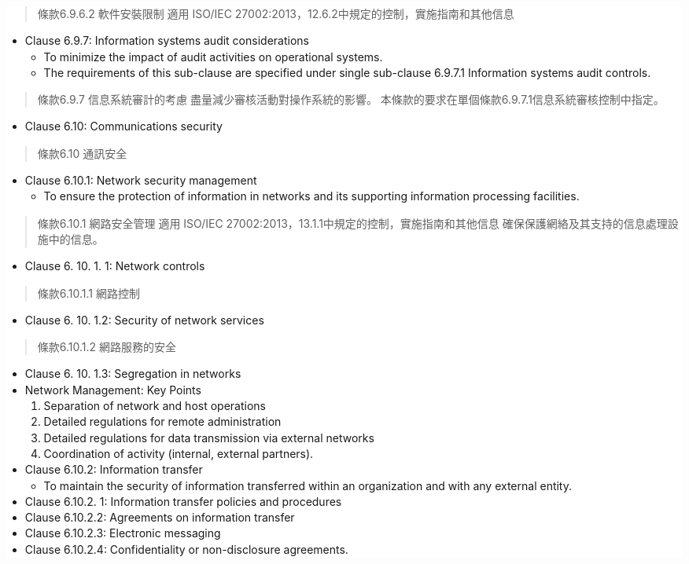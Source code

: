> 條款6.9.6.2 軟件安裝限制
> 適用 ISO/IEC 27002:2013，12.6.2中規定的控制，實施指南和其他信息
* Clause 6.9.7: Information systems audit considerations
	* To minimize the impact of audit activities on operational systems.
	* The requirements of this sub-clause are specified under single sub-clause 6.9.7.1 Information systems audit controls.
> 條款6.9.7 信息系統審計的考慮
> 盡量減少審核活動對操作系統的影響。
> 本條款的要求在單個條款6.9.7.1信息系統審核控制中指定。
* Clause 6.10: Communications security
> 條款6.10 通訊安全
* Clause 6.10.1: Network security management
	* To ensure the protection of information in networks and its supporting information processing facilities.
> 條款6.10.1 網路安全管理
> 適用 ISO/IEC 27002:2013，13.1.1中規定的控制，實施指南和其他信息
> 確保保護網絡及其支持的信息處理設施中的信息。
* Clause 6. 10. 1. 1: Network controls
> 條款6.10.1.1 網路控制
* Clause 6. 10. 1.2: Security of network services
> 條款6.10.1.2 網路服務的安全
* Clause 6. 10. 1.3: Segregation in networks
* Network Management: Key Points
	1. Separation of network and host operations
	2. Detailed regulations for remote administration
	3. Detailed regulations for data transmission via external networks
	4. Coordination of activity (internal, external partners).
* Clause 6.10.2: Information transfer
	* To maintain the security of information transferred within an organization and with any external entity.
* Clause 6.10.2. 1: Information transfer policies and procedures
* Clause 6.10.2.2: Agreements on information transfer
* Clause 6.10.2.3: Electronic messaging
* Clause 6.10.2.4: Confidentiality or non-disclosure agreements.